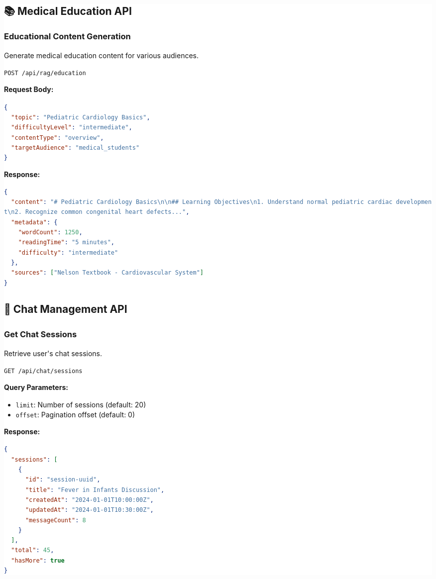 ## 📚 Medical Education API

### Educational Content Generation
Generate medical education content for various audiences.

```http
POST /api/rag/education
```

**Request Body:**
```json
{
  "topic": "Pediatric Cardiology Basics",
  "difficultyLevel": "intermediate",
  "contentType": "overview",
  "targetAudience": "medical_students"
}
```

**Response:**
```json
{
  "content": "# Pediatric Cardiology Basics\n\n## Learning Objectives\n1. Understand normal pediatric cardiac development\n2. Recognize common congenital heart defects...",
  "metadata": {
    "wordCount": 1250,
    "readingTime": "5 minutes",
    "difficulty": "intermediate"
  },
  "sources": ["Nelson Textbook - Cardiovascular System"]
}
```

## 💬 Chat Management API

### Get Chat Sessions
Retrieve user's chat sessions.

```http
GET /api/chat/sessions
```

**Query Parameters:**
- `limit`: Number of sessions (default: 20)
- `offset`: Pagination offset (default: 0)

**Response:**
```json
{
  "sessions": [
    {
      "id": "session-uuid",
      "title": "Fever in Infants Discussion",
      "createdAt": "2024-01-01T10:00:00Z",
      "updatedAt": "2024-01-01T10:30:00Z",
      "messageCount": 8
    }
  ],
  "total": 45,
  "hasMore": true
}
```
